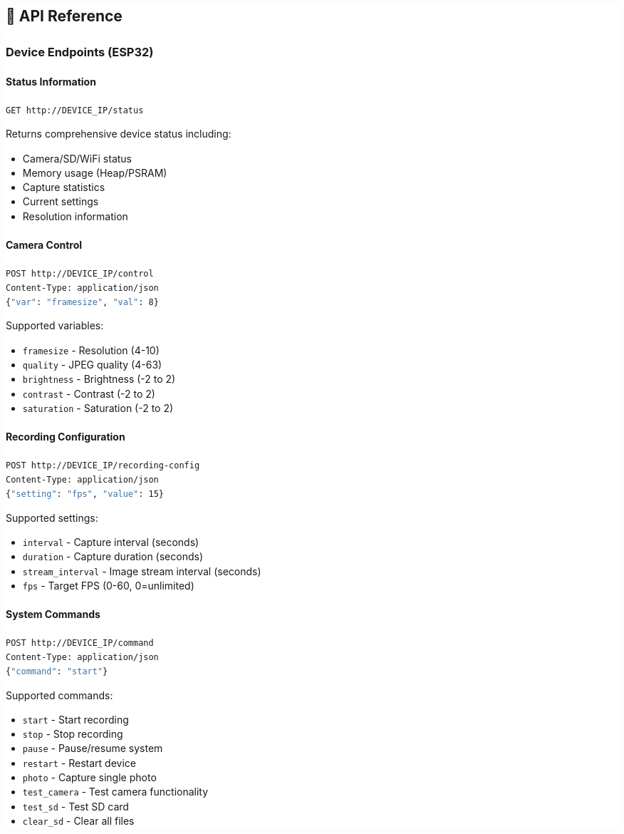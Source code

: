## 📡 API Reference

### Device Endpoints (ESP32)

#### Status Information
```bash
GET http://DEVICE_IP/status
```
Returns comprehensive device status including:
- Camera/SD/WiFi status
- Memory usage (Heap/PSRAM)
- Capture statistics
- Current settings
- Resolution information

#### Camera Control
```bash
POST http://DEVICE_IP/control
Content-Type: application/json
{"var": "framesize", "val": 8}
```
Supported variables:
- `framesize` - Resolution (4-10)
- `quality` - JPEG quality (4-63)
- `brightness` - Brightness (-2 to 2)
- `contrast` - Contrast (-2 to 2)
- `saturation` - Saturation (-2 to 2)

#### Recording Configuration
```bash
POST http://DEVICE_IP/recording-config
Content-Type: application/json
{"setting": "fps", "value": 15}
```
Supported settings:
- `interval` - Capture interval (seconds)
- `duration` - Capture duration (seconds)
- `stream_interval` - Image stream interval (seconds)
- `fps` - Target FPS (0-60, 0=unlimited)

#### System Commands
```bash
POST http://DEVICE_IP/command
Content-Type: application/json
{"command": "start"}
```
Supported commands:
- `start` - Start recording
- `stop` - Stop recording
- `pause` - Pause/resume system
- `restart` - Restart device
- `photo` - Capture single photo
- `test_camera` - Test camera functionality
- `test_sd` - Test SD card
- `clear_sd` - Clear all files

